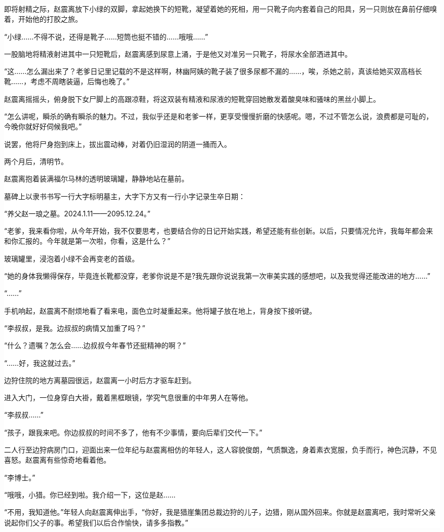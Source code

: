 即将射精之际，赵震离放下小绿的双脚，拿起她换下的短靴，凝望着她的死相，用一只靴子向内套着自己的阳具，另一只则放在鼻前仔细嗅着，开始他的打胶之旅。

“小绿……不得不说，还得是靴子……短筒也挺不错的……哦哦……”

一股脑地将精液射进其中一只短靴后，赵震离感到尿意上涌，于是他又对准另一只靴子，将尿水全部洒进其中。

“这……怎么漏出来了？老爹日记里记载的不是这样啊，林幽阿姨的靴子装了很多尿都不漏的……，唉，杀她之前，真该给她买双高档长靴……，考虑不周瞎装逼，后悔也晚了。”

赵震离摇摇头，俯身脱下女尸脚上的高跟凉鞋，将这双装有精液和尿液的短靴穿回她散发着酸臭味和骚味的黑丝小脚上。

“怎么讲呢，瞬杀的确有瞬杀的魅力。不过，我似乎还是和老爹一样，更享受慢慢折磨的快感呢。嗯，不过不管怎么说，浪费都是可耻的，今晚你就好好伺候我吧。”

说罢，他将尸身抱到床上，拔出震动棒，对着仍旧湿润的阴道一捅而入。


两个月后，清明节。

赵震离抱着装满福尔马林的透明玻璃罐，静静地站在墓前。

墓碑上以隶书书写一行大字标明墓主，大字下方又有一行小字记录生卒日期：

“养父赵一琅之墓。2024.1.11——2095.12.24。”


“老爹，我来看你啦，从今年开始，我不仅要思考，也要结合你的日记开始实践，希望还能有些创新。以后，只要情况允许，我每年都会来和你汇报的。今年就是第一次啦，你看，这是什么？”

玻璃罐里，浸泡着小绿不会再变老的首级。

“她的身体我懒得保存，毕竟连长靴都没穿，老爹你说是不是?我先跟你说说我第一次审美实践的感想吧，以及我觉得还能改进的地方……”

“……”

手机响起，赵震离不耐烦地看了看来电，面色立时凝重起来。他将罐子放在地上，背身按下接听键。

“李叔叔，是我。边叔叔的病情又加重了吗？”

“什么？遗嘱？怎么会……边叔叔今年春节还挺精神的啊？”

“……好，我这就过去。”


边狩住院的地方离墓园很远，赵震离一小时后方才驱车赶到。

进入大门，一位身穿白大褂，戴着黑框眼镜，学究气息很重的中年男人在等他。

“李叔叔……”

“孩子，跟我来吧。你边叔叔的时间不多了，他有不少事情，要向后辈们交代一下。”

二人行至边狩病房门口，迎面出来一位年纪与赵震离相仿的年轻人，这人容貌俊朗，气质飘逸，身着素衣宽服，负手而行，神色沉静，不见喜怒。赵震离有些惊奇地看着他。

“李博士。”

“哦哦，小猎。你已经到啦。我介绍一下，这位是赵……

“不用，我知道他。”年轻人向赵震离伸出手，“你好，我是猎崖集团总裁边狩的儿子，边猎，刚从国外回来。你就是赵震离吧，我时常听父亲说起你们父子的事。希望我们以后合作愉快，请多多指教。”